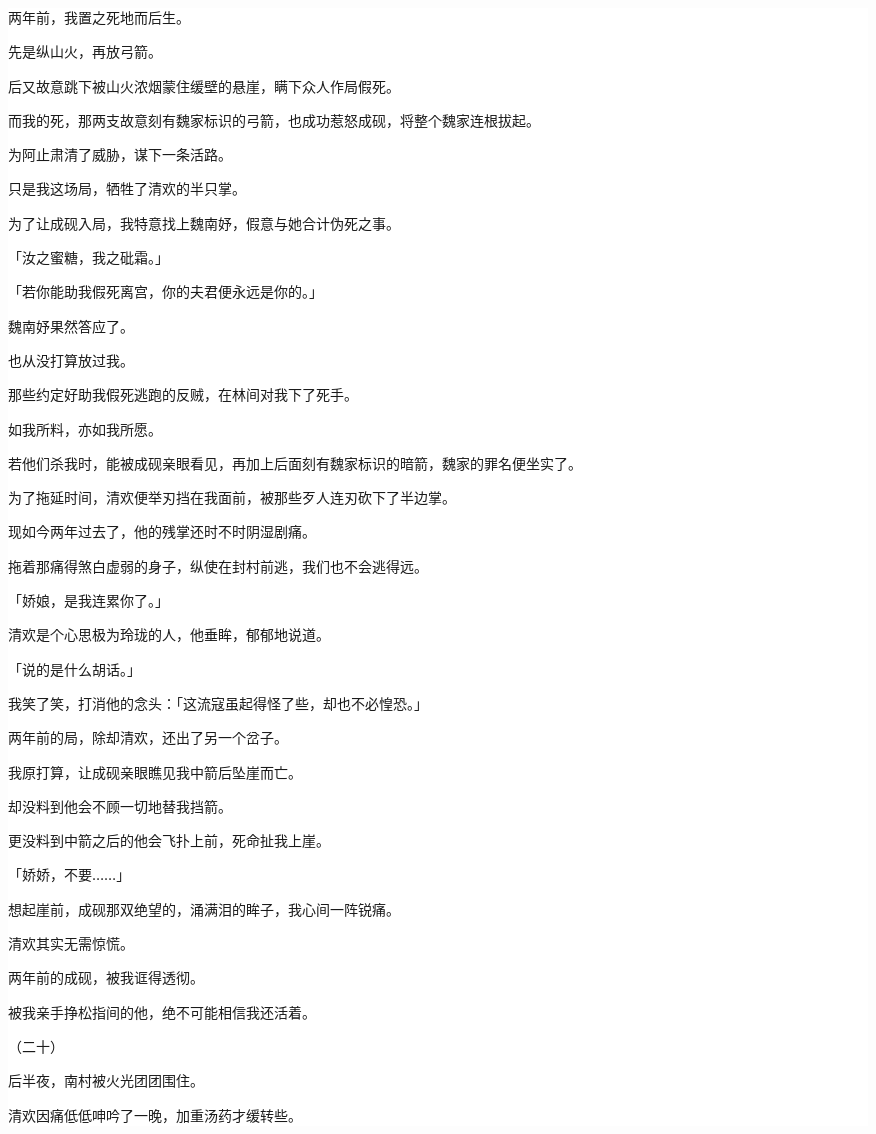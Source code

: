 两年前，我置之死地而后生。

先是纵山火，再放弓箭。

后又故意跳下被山火浓烟蒙住缓壁的悬崖，瞒下众人作局假死。

而我的死，那两支故意刻有魏家标识的弓箭，也成功惹怒成砚，将整个魏家连根拔起。

为阿止肃清了威胁，谋下一条活路。

只是我这场局，牺牲了清欢的半只掌。

为了让成砚入局，我特意找上魏南妤，假意与她合计伪死之事。

「汝之蜜糖，我之砒霜。」

「若你能助我假死离宫，你的夫君便永远是你的。」

魏南妤果然答应了。

也从没打算放过我。

那些约定好助我假死逃跑的反贼，在林间对我下了死手。

如我所料，亦如我所愿。

若他们杀我时，能被成砚亲眼看见，再加上后面刻有魏家标识的暗箭，魏家的罪名便坐实了。

为了拖延时间，清欢便举刃挡在我面前，被那些歹人连刃砍下了半边掌。

现如今两年过去了，他的残掌还时不时阴湿剧痛。

拖着那痛得煞白虚弱的身子，纵使在封村前逃，我们也不会逃得远。

「娇娘，是我连累你了。」

清欢是个心思极为玲珑的人，他垂眸，郁郁地说道。

「说的是什么胡话。」

我笑了笑，打消他的念头：「这流寇虽起得怪了些，却也不必惶恐。」

两年前的局，除却清欢，还出了另一个岔子。

我原打算，让成砚亲眼瞧见我中箭后坠崖而亡。

却没料到他会不顾一切地替我挡箭。

更没料到中箭之后的他会飞扑上前，死命扯我上崖。

「娇娇，不要……」

想起崖前，成砚那双绝望的，涌满泪的眸子，我心间一阵锐痛。

清欢其实无需惊慌。

两年前的成砚，被我诓得透彻。

被我亲手挣松指间的他，绝不可能相信我还活着。

（二十）

后半夜，南村被火光团团围住。

清欢因痛低低呻吟了一晚，加重汤药才缓转些。
